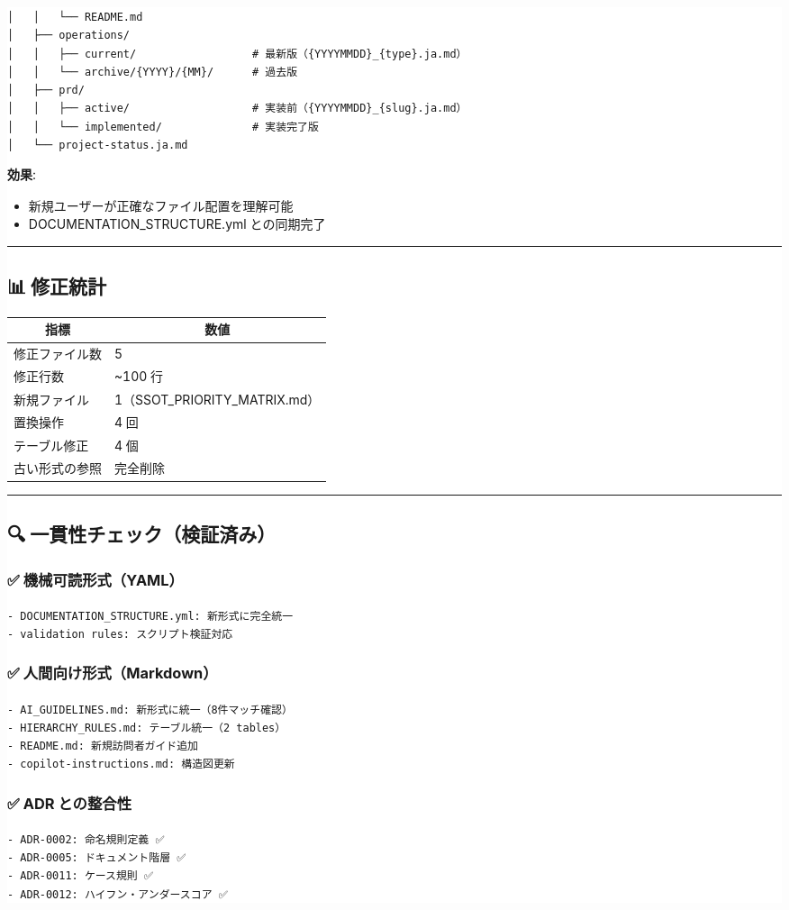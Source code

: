 ```markdown
│   │   └── README.md
│   ├── operations/
│   │   ├── current/                  # 最新版（{YYYYMMDD}_{type}.ja.md）
│   │   └── archive/{YYYY}/{MM}/      # 過去版
│   ├── prd/
│   │   ├── active/                   # 実装前（{YYYYMMDD}_{slug}.ja.md）
│   │   └── implemented/              # 実装完了版
│   └── project-status.ja.md
```

**効果**: 
- 新規ユーザーが正確なファイル配置を理解可能
- DOCUMENTATION_STRUCTURE.yml との同期完了

---

## 📊 修正統計

| 指標 | 数値 |
|------|------|
| 修正ファイル数 | 5 |
| 修正行数 | ~100 行 |
| 新規ファイル | 1（SSOT_PRIORITY_MATRIX.md） |
| 置換操作 | 4 回 |
| テーブル修正 | 4 個 |
| 古い形式の参照 | 完全削除 |

---

## 🔍 一貫性チェック（検証済み）

### ✅ 機械可読形式（YAML）
```
- DOCUMENTATION_STRUCTURE.yml: 新形式に完全統一
- validation rules: スクリプト検証対応
```

### ✅ 人間向け形式（Markdown）
```
- AI_GUIDELINES.md: 新形式に統一（8件マッチ確認）
- HIERARCHY_RULES.md: テーブル統一（2 tables）
- README.md: 新規訪問者ガイド追加
- copilot-instructions.md: 構造図更新
```

### ✅ ADR との整合性
```
- ADR-0002: 命名規則定義 ✅
- ADR-0005: ドキュメント階層 ✅
- ADR-0011: ケース規則 ✅
- ADR-0012: ハイフン・アンダースコア ✅
```
